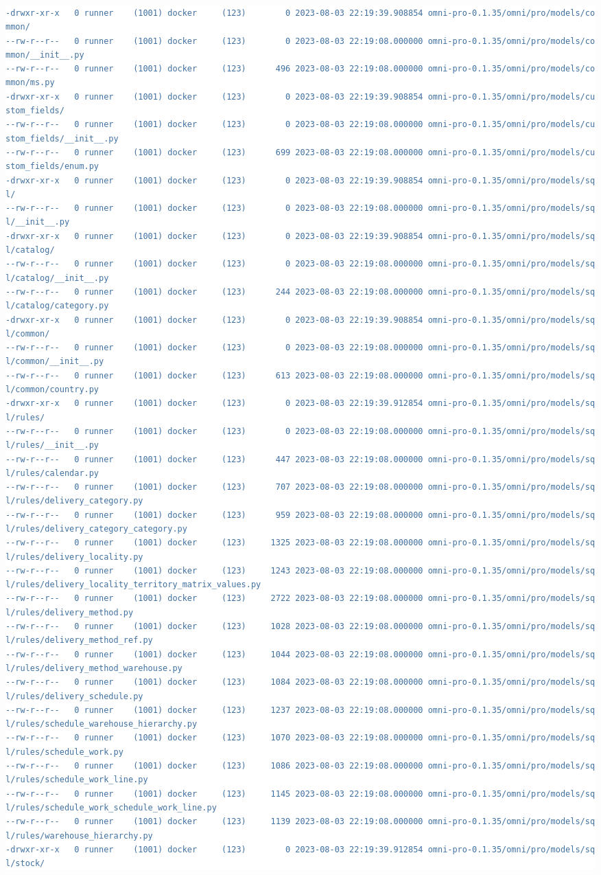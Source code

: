 ```diff
-drwxr-xr-x   0 runner    (1001) docker     (123)        0 2023-08-03 22:19:39.908854 omni-pro-0.1.35/omni/pro/models/common/
--rw-r--r--   0 runner    (1001) docker     (123)        0 2023-08-03 22:19:08.000000 omni-pro-0.1.35/omni/pro/models/common/__init__.py
--rw-r--r--   0 runner    (1001) docker     (123)      496 2023-08-03 22:19:08.000000 omni-pro-0.1.35/omni/pro/models/common/ms.py
-drwxr-xr-x   0 runner    (1001) docker     (123)        0 2023-08-03 22:19:39.908854 omni-pro-0.1.35/omni/pro/models/custom_fields/
--rw-r--r--   0 runner    (1001) docker     (123)        0 2023-08-03 22:19:08.000000 omni-pro-0.1.35/omni/pro/models/custom_fields/__init__.py
--rw-r--r--   0 runner    (1001) docker     (123)      699 2023-08-03 22:19:08.000000 omni-pro-0.1.35/omni/pro/models/custom_fields/enum.py
-drwxr-xr-x   0 runner    (1001) docker     (123)        0 2023-08-03 22:19:39.908854 omni-pro-0.1.35/omni/pro/models/sql/
--rw-r--r--   0 runner    (1001) docker     (123)        0 2023-08-03 22:19:08.000000 omni-pro-0.1.35/omni/pro/models/sql/__init__.py
-drwxr-xr-x   0 runner    (1001) docker     (123)        0 2023-08-03 22:19:39.908854 omni-pro-0.1.35/omni/pro/models/sql/catalog/
--rw-r--r--   0 runner    (1001) docker     (123)        0 2023-08-03 22:19:08.000000 omni-pro-0.1.35/omni/pro/models/sql/catalog/__init__.py
--rw-r--r--   0 runner    (1001) docker     (123)      244 2023-08-03 22:19:08.000000 omni-pro-0.1.35/omni/pro/models/sql/catalog/category.py
-drwxr-xr-x   0 runner    (1001) docker     (123)        0 2023-08-03 22:19:39.908854 omni-pro-0.1.35/omni/pro/models/sql/common/
--rw-r--r--   0 runner    (1001) docker     (123)        0 2023-08-03 22:19:08.000000 omni-pro-0.1.35/omni/pro/models/sql/common/__init__.py
--rw-r--r--   0 runner    (1001) docker     (123)      613 2023-08-03 22:19:08.000000 omni-pro-0.1.35/omni/pro/models/sql/common/country.py
-drwxr-xr-x   0 runner    (1001) docker     (123)        0 2023-08-03 22:19:39.912854 omni-pro-0.1.35/omni/pro/models/sql/rules/
--rw-r--r--   0 runner    (1001) docker     (123)        0 2023-08-03 22:19:08.000000 omni-pro-0.1.35/omni/pro/models/sql/rules/__init__.py
--rw-r--r--   0 runner    (1001) docker     (123)      447 2023-08-03 22:19:08.000000 omni-pro-0.1.35/omni/pro/models/sql/rules/calendar.py
--rw-r--r--   0 runner    (1001) docker     (123)      707 2023-08-03 22:19:08.000000 omni-pro-0.1.35/omni/pro/models/sql/rules/delivery_category.py
--rw-r--r--   0 runner    (1001) docker     (123)      959 2023-08-03 22:19:08.000000 omni-pro-0.1.35/omni/pro/models/sql/rules/delivery_category_category.py
--rw-r--r--   0 runner    (1001) docker     (123)     1325 2023-08-03 22:19:08.000000 omni-pro-0.1.35/omni/pro/models/sql/rules/delivery_locality.py
--rw-r--r--   0 runner    (1001) docker     (123)     1243 2023-08-03 22:19:08.000000 omni-pro-0.1.35/omni/pro/models/sql/rules/delivery_locality_territory_matrix_values.py
--rw-r--r--   0 runner    (1001) docker     (123)     2722 2023-08-03 22:19:08.000000 omni-pro-0.1.35/omni/pro/models/sql/rules/delivery_method.py
--rw-r--r--   0 runner    (1001) docker     (123)     1028 2023-08-03 22:19:08.000000 omni-pro-0.1.35/omni/pro/models/sql/rules/delivery_method_ref.py
--rw-r--r--   0 runner    (1001) docker     (123)     1044 2023-08-03 22:19:08.000000 omni-pro-0.1.35/omni/pro/models/sql/rules/delivery_method_warehouse.py
--rw-r--r--   0 runner    (1001) docker     (123)     1084 2023-08-03 22:19:08.000000 omni-pro-0.1.35/omni/pro/models/sql/rules/delivery_schedule.py
--rw-r--r--   0 runner    (1001) docker     (123)     1237 2023-08-03 22:19:08.000000 omni-pro-0.1.35/omni/pro/models/sql/rules/schedule_warehouse_hierarchy.py
--rw-r--r--   0 runner    (1001) docker     (123)     1070 2023-08-03 22:19:08.000000 omni-pro-0.1.35/omni/pro/models/sql/rules/schedule_work.py
--rw-r--r--   0 runner    (1001) docker     (123)     1086 2023-08-03 22:19:08.000000 omni-pro-0.1.35/omni/pro/models/sql/rules/schedule_work_line.py
--rw-r--r--   0 runner    (1001) docker     (123)     1145 2023-08-03 22:19:08.000000 omni-pro-0.1.35/omni/pro/models/sql/rules/schedule_work_schedule_work_line.py
--rw-r--r--   0 runner    (1001) docker     (123)     1139 2023-08-03 22:19:08.000000 omni-pro-0.1.35/omni/pro/models/sql/rules/warehouse_hierarchy.py
-drwxr-xr-x   0 runner    (1001) docker     (123)        0 2023-08-03 22:19:39.912854 omni-pro-0.1.35/omni/pro/models/sql/stock/
```